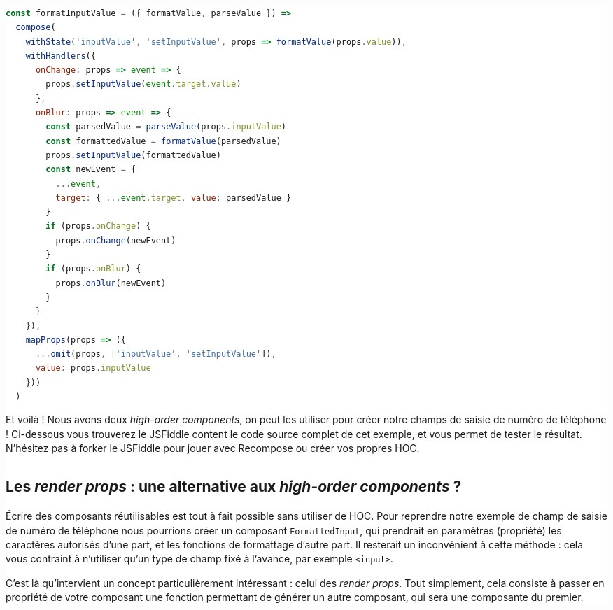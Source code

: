 ```js
const formatInputValue = ({ formatValue, parseValue }) =>
  compose(
    withState('inputValue', 'setInputValue', props => formatValue(props.value)),
    withHandlers({
      onChange: props => event => {
        props.setInputValue(event.target.value)
      },
      onBlur: props => event => {
        const parsedValue = parseValue(props.inputValue)
        const formattedValue = formatValue(parsedValue)
        props.setInputValue(formattedValue)
        const newEvent = {
          ...event,
          target: { ...event.target, value: parsedValue }
        }
        if (props.onChange) {
          props.onChange(newEvent)
        }
        if (props.onBlur) {
          props.onBlur(newEvent)
        }
      }
    }),
    mapProps(props => ({
      ...omit(props, ['inputValue', 'setInputValue']),
      value: props.inputValue
    }))
  )
```

Et voilà ! Nous avons deux _high-order components_, on peut les utiliser pour
créer notre champs de saisie de numéro de téléphone ! Ci-dessous vous trouverez
le JSFiddle content le code source complet de cet exemple, et vous permet de
tester le résultat. N’hésitez pas à forker le
[JSFiddle](https://jsfiddle.net/scastiel/prme4k6L/) pour jouer avec Recompose ou
créer vos propres HOC.

<iframe width="100%" height="300" src="//jsfiddle.net/scastiel/prme4k6L/8/embedded/js,result/" allowfullscreen="allowfullscreen" frameborder="0"></iframe>

## Les _render props_ : une alternative aux _high-order components_ ?

Écrire des composants réutilisables est tout à fait possible sans utiliser de
HOC. Pour reprendre notre exemple de champ de saisie de numéro de téléphone nous
pourrions créer un composant `FormattedInput`, qui prendrait en paramètres
(propriété) les caractères autorisés d’une part, et les fonctions de formattage
d’autre part. Il resterait un inconvénient à cette méthode : cela vous contraint
à n’utiliser qu’un type de champ fixé à l’avance, par exemple `<input>`.

C’est là qu’intervient un concept particulièrement intéressant : celui des
_render props_. Tout simplement, cela consiste à passer en propriété de votre
composant une fonction permettant de générer un autre composant, qui sera une
composante du premier.
